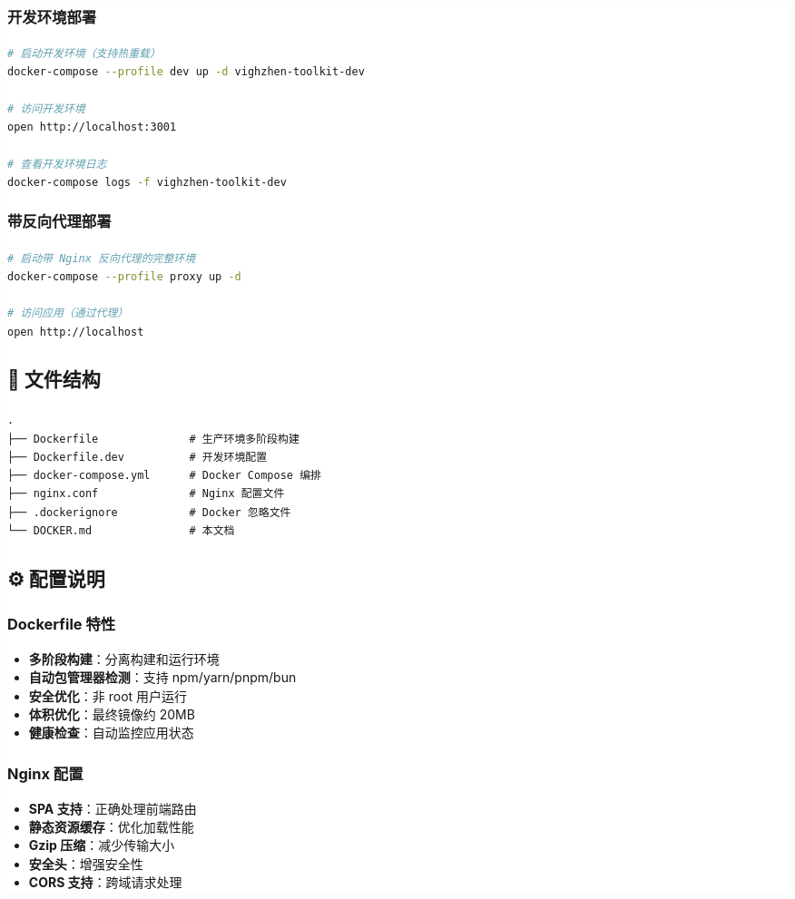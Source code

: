 ### 开发环境部署

```bash
# 启动开发环境（支持热重载）
docker-compose --profile dev up -d vighzhen-toolkit-dev

# 访问开发环境
open http://localhost:3001

# 查看开发环境日志
docker-compose logs -f vighzhen-toolkit-dev
```

### 带反向代理部署

```bash
# 启动带 Nginx 反向代理的完整环境
docker-compose --profile proxy up -d

# 访问应用（通过代理）
open http://localhost
```

## 📁 文件结构

```
.
├── Dockerfile              # 生产环境多阶段构建
├── Dockerfile.dev          # 开发环境配置
├── docker-compose.yml      # Docker Compose 编排
├── nginx.conf              # Nginx 配置文件
├── .dockerignore           # Docker 忽略文件
└── DOCKER.md               # 本文档
```

## ⚙️ 配置说明

### Dockerfile 特性

- **多阶段构建**：分离构建和运行环境
- **自动包管理器检测**：支持 npm/yarn/pnpm/bun
- **安全优化**：非 root 用户运行
- **体积优化**：最终镜像约 20MB
- **健康检查**：自动监控应用状态

### Nginx 配置

- **SPA 支持**：正确处理前端路由
- **静态资源缓存**：优化加载性能
- **Gzip 压缩**：减少传输大小
- **安全头**：增强安全性
- **CORS 支持**：跨域请求处理
